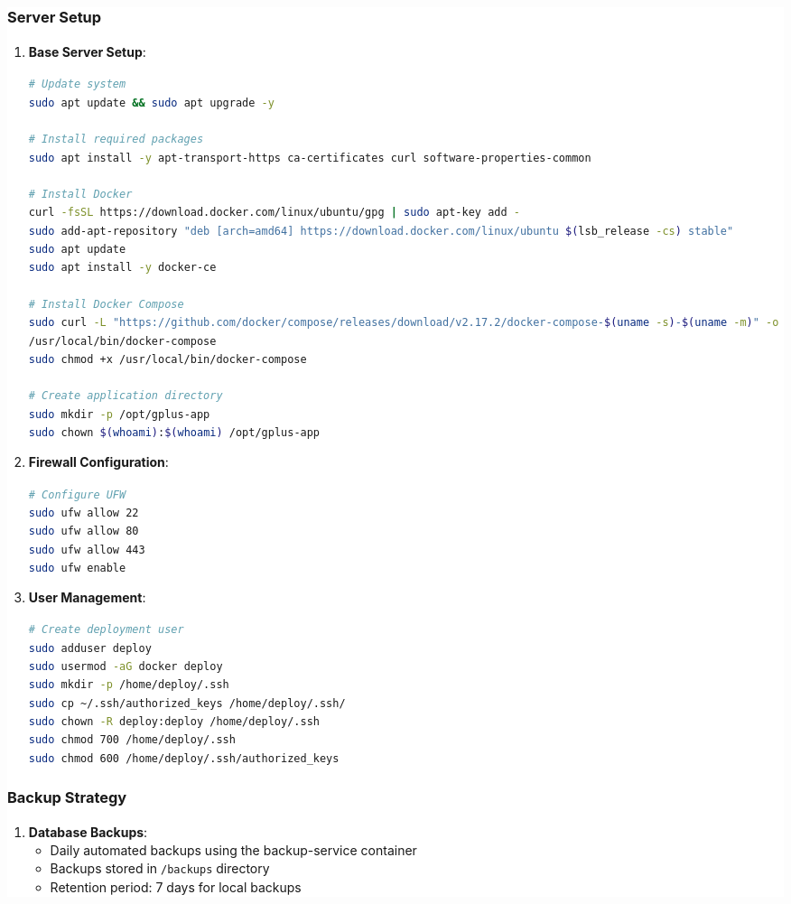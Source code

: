 ### Server Setup

1. **Base Server Setup**:

   ```bash
   # Update system
   sudo apt update && sudo apt upgrade -y
   
   # Install required packages
   sudo apt install -y apt-transport-https ca-certificates curl software-properties-common
   
   # Install Docker
   curl -fsSL https://download.docker.com/linux/ubuntu/gpg | sudo apt-key add -
   sudo add-apt-repository "deb [arch=amd64] https://download.docker.com/linux/ubuntu $(lsb_release -cs) stable"
   sudo apt update
   sudo apt install -y docker-ce
   
   # Install Docker Compose
   sudo curl -L "https://github.com/docker/compose/releases/download/v2.17.2/docker-compose-$(uname -s)-$(uname -m)" -o /usr/local/bin/docker-compose
   sudo chmod +x /usr/local/bin/docker-compose
   
   # Create application directory
   sudo mkdir -p /opt/gplus-app
   sudo chown $(whoami):$(whoami) /opt/gplus-app
   ```

2. **Firewall Configuration**:

   ```bash
   # Configure UFW
   sudo ufw allow 22
   sudo ufw allow 80
   sudo ufw allow 443
   sudo ufw enable
   ```

3. **User Management**:

   ```bash
   # Create deployment user
   sudo adduser deploy
   sudo usermod -aG docker deploy
   sudo mkdir -p /home/deploy/.ssh
   sudo cp ~/.ssh/authorized_keys /home/deploy/.ssh/
   sudo chown -R deploy:deploy /home/deploy/.ssh
   sudo chmod 700 /home/deploy/.ssh
   sudo chmod 600 /home/deploy/.ssh/authorized_keys
   ```

### Backup Strategy

1. **Database Backups**:
   - Daily automated backups using the backup-service container
   - Backups stored in `/backups` directory
   - Retention period: 7 days for local backups
